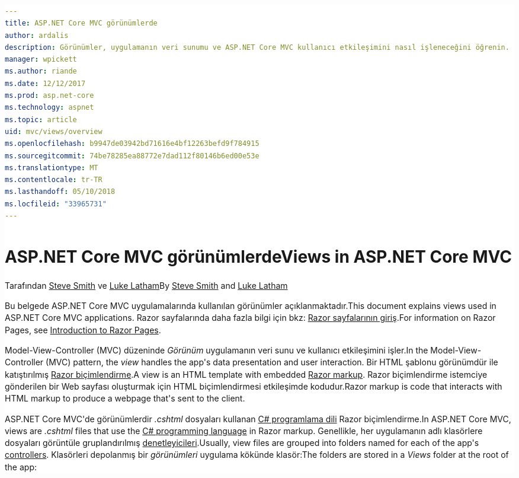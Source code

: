 ```yaml
---
title: ASP.NET Core MVC görünümlerde
author: ardalis
description: Görünümler, uygulamanın veri sunumu ve ASP.NET Core MVC kullanıcı etkileşimini nasıl işleneceğini öğrenin.
manager: wpickett
ms.author: riande
ms.date: 12/12/2017
ms.prod: asp.net-core
ms.technology: aspnet
ms.topic: article
uid: mvc/views/overview
ms.openlocfilehash: b9947de03942bd71616e4bf12263befd9f784915
ms.sourcegitcommit: 74be78285ea88772e7dad112f80146b6ed00e53e
ms.translationtype: MT
ms.contentlocale: tr-TR
ms.lasthandoff: 05/10/2018
ms.locfileid: "33965731"
---
```

# <a name="views-in-aspnet-core-mvc"></a><span data-ttu-id="42a1d-103">ASP.NET Core MVC görünümlerde</span><span class="sxs-lookup"><span data-stu-id="42a1d-103">Views in ASP.NET Core MVC</span></span>

<span data-ttu-id="42a1d-104">Tarafından [Steve Smith](https://ardalis.com/) ve [Luke Latham](https://github.com/guardrex)</span><span class="sxs-lookup"><span data-stu-id="42a1d-104">By [Steve Smith](https://ardalis.com/) and [Luke Latham](https://github.com/guardrex)</span></span>

<span data-ttu-id="42a1d-105">Bu belgede ASP.NET Core MVC uygulamalarında kullanılan görünümler açıklanmaktadır.</span><span class="sxs-lookup"><span data-stu-id="42a1d-105">This document explains views used in ASP.NET Core MVC applications.</span></span> <span data-ttu-id="42a1d-106">Razor sayfalarında daha fazla bilgi için bkz: [Razor sayfalarının giriş](xref:mvc/razor-pages/index).</span><span class="sxs-lookup"><span data-stu-id="42a1d-106">For information on Razor Pages, see [Introduction to Razor Pages](xref:mvc/razor-pages/index).</span></span>

<span data-ttu-id="42a1d-107">Model-View-Controller (MVC) düzeninde *Görünüm* uygulamanın veri sunu ve kullanıcı etkileşimini işler.</span><span class="sxs-lookup"><span data-stu-id="42a1d-107">In the Model-View-Controller (MVC) pattern, the *view* handles the app's data presentation and user interaction.</span></span> <span data-ttu-id="42a1d-108">Bir HTML şablonu görünümdür ile katıştırılmış [Razor biçimlendirme](xref:mvc/views/razor).</span><span class="sxs-lookup"><span data-stu-id="42a1d-108">A view is an HTML template with embedded [Razor markup](xref:mvc/views/razor).</span></span> <span data-ttu-id="42a1d-109">Razor biçimlendirme istemciye gönderilen bir Web sayfası oluşturmak için HTML biçimlendirmesi etkileşimde kodudur.</span><span class="sxs-lookup"><span data-stu-id="42a1d-109">Razor markup is code that interacts with HTML markup to produce a webpage that's sent to the client.</span></span>

<span data-ttu-id="42a1d-110">ASP.NET Core MVC'de görünümlerdir *.cshtml* dosyaları kullanan [C# programlama dili](/dotnet/csharp/) Razor biçimlendirme.</span><span class="sxs-lookup"><span data-stu-id="42a1d-110">In ASP.NET Core MVC, views are *.cshtml* files that use the [C# programming language](/dotnet/csharp/) in Razor markup.</span></span> <span data-ttu-id="42a1d-111">Genellikle, her uygulamanın adlı klasörlere dosyaları görüntüle gruplandırılmış [denetleyicileri](xref:mvc/controllers/actions).</span><span class="sxs-lookup"><span data-stu-id="42a1d-111">Usually, view files are grouped into folders named for each of the app's [controllers](xref:mvc/controllers/actions).</span></span> <span data-ttu-id="42a1d-112">Klasörleri depolanmış bir *görünümleri* uygulama kökünde klasör:</span><span class="sxs-lookup"><span data-stu-id="42a1d-112">The folders are stored in a *Views* folder at the root of the app:</span></span>
